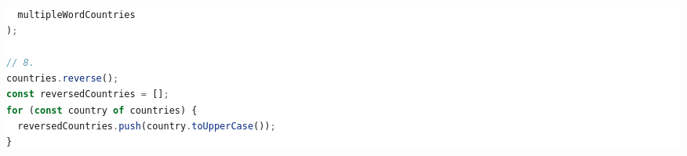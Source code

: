 ```js
  multipleWordCountries
);

// 8.
countries.reverse();
const reversedCountries = [];
for (const country of countries) {
  reversedCountries.push(country.toUpperCase());
}
```
